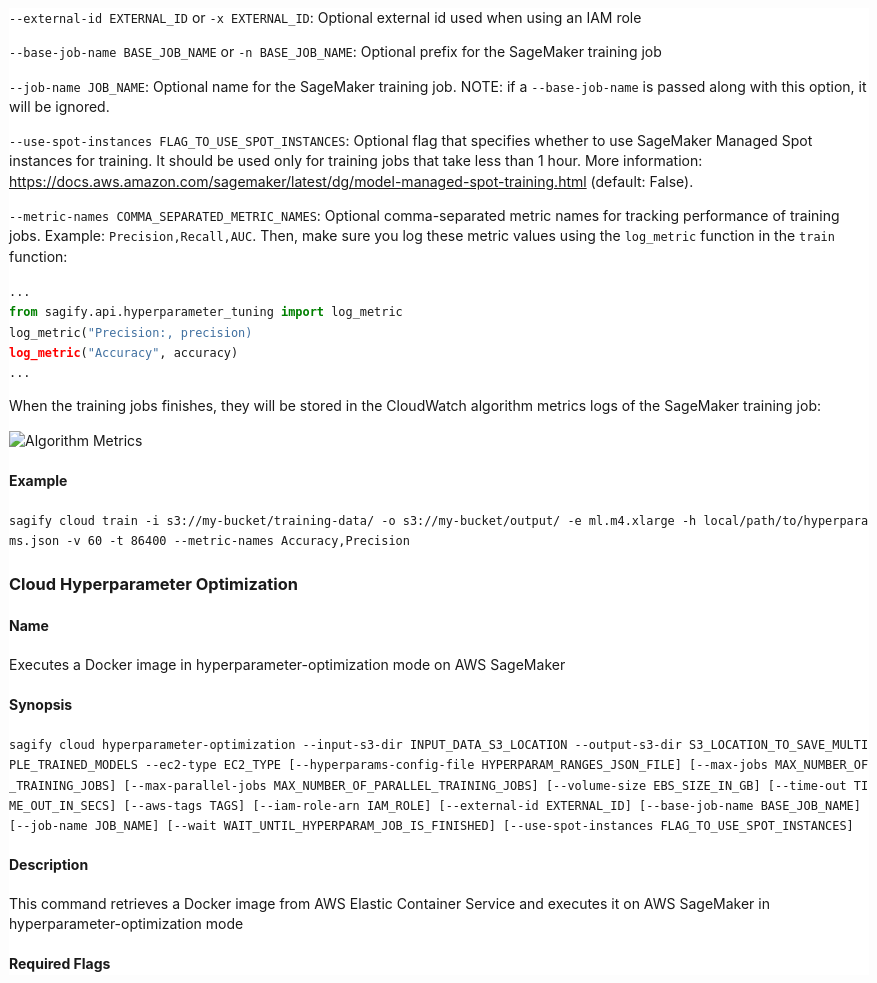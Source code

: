 `--external-id EXTERNAL_ID` or `-x EXTERNAL_ID`: Optional external id used when using an IAM role

`--base-job-name BASE_JOB_NAME` or `-n BASE_JOB_NAME`: Optional prefix for the SageMaker training job

`--job-name JOB_NAME`: Optional name for the SageMaker training job. NOTE: if a `--base-job-name` is passed along with this option, it will be ignored.

`--use-spot-instances FLAG_TO_USE_SPOT_INSTANCES`: Optional flag that specifies whether to use SageMaker Managed Spot instances for training. It should be used only for training jobs that take less than 1 hour. More information: https://docs.aws.amazon.com/sagemaker/latest/dg/model-managed-spot-training.html (default: False).

`--metric-names COMMA_SEPARATED_METRIC_NAMES`: Optional comma-separated metric names for tracking performance of training jobs. Example: `Precision,Recall,AUC`. Then, make sure you log these metric values using the `log_metric` function in the `train` function:

```python
...
from sagify.api.hyperparameter_tuning import log_metric
log_metric("Precision:, precision)
log_metric("Accuracy", accuracy)
...
```
    
   When the training jobs finishes, they will be stored in the CloudWatch algorithm metrics logs of the SageMaker training job:
   
   ![Algorithm Metrics](docs/cloud_watch_metrics.png)

#### Example

    sagify cloud train -i s3://my-bucket/training-data/ -o s3://my-bucket/output/ -e ml.m4.xlarge -h local/path/to/hyperparams.json -v 60 -t 86400 --metric-names Accuracy,Precision
    
    
### Cloud Hyperparameter Optimization

#### Name

Executes a Docker image in hyperparameter-optimization mode on AWS SageMaker

#### Synopsis

    sagify cloud hyperparameter-optimization --input-s3-dir INPUT_DATA_S3_LOCATION --output-s3-dir S3_LOCATION_TO_SAVE_MULTIPLE_TRAINED_MODELS --ec2-type EC2_TYPE [--hyperparams-config-file HYPERPARAM_RANGES_JSON_FILE] [--max-jobs MAX_NUMBER_OF_TRAINING_JOBS] [--max-parallel-jobs MAX_NUMBER_OF_PARALLEL_TRAINING_JOBS] [--volume-size EBS_SIZE_IN_GB] [--time-out TIME_OUT_IN_SECS] [--aws-tags TAGS] [--iam-role-arn IAM_ROLE] [--external-id EXTERNAL_ID] [--base-job-name BASE_JOB_NAME] [--job-name JOB_NAME] [--wait WAIT_UNTIL_HYPERPARAM_JOB_IS_FINISHED] [--use-spot-instances FLAG_TO_USE_SPOT_INSTANCES]

#### Description

This command retrieves a Docker image from AWS Elastic Container Service and executes it on AWS SageMaker in hyperparameter-optimization mode

#### Required Flags
